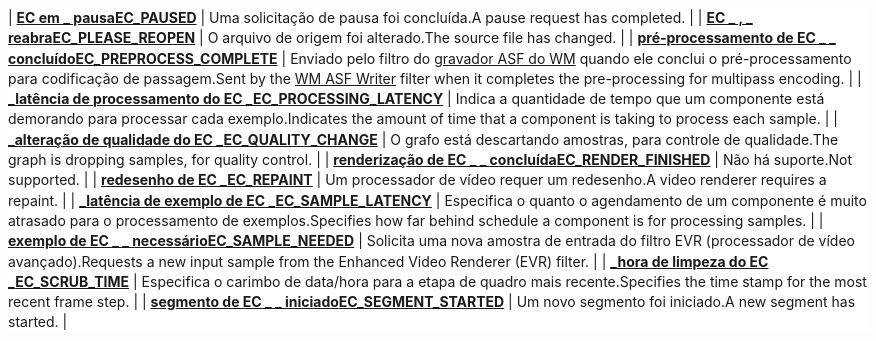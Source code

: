 | [<span data-ttu-id="6ce7a-182">**EC em \_ pausa**</span><span class="sxs-lookup"><span data-stu-id="6ce7a-182">**EC\_PAUSED**</span></span>](ec-paused.md)                                         | <span data-ttu-id="6ce7a-183">Uma solicitação de pausa foi concluída.</span><span class="sxs-lookup"><span data-stu-id="6ce7a-183">A pause request has completed.</span></span>                                                                                            |
| [<span data-ttu-id="6ce7a-184">**EC \_ , \_ reabra**</span><span class="sxs-lookup"><span data-stu-id="6ce7a-184">**EC\_PLEASE\_REOPEN**</span></span>](ec-please-reopen.md)                          | <span data-ttu-id="6ce7a-185">O arquivo de origem foi alterado.</span><span class="sxs-lookup"><span data-stu-id="6ce7a-185">The source file has changed.</span></span>                                                                                              |
| [<span data-ttu-id="6ce7a-186">**pré-processamento de EC \_ \_ concluído**</span><span class="sxs-lookup"><span data-stu-id="6ce7a-186">**EC\_PREPROCESS\_COMPLETE**</span></span>](ec-preprocess-complete.md)              | <span data-ttu-id="6ce7a-187">Enviado pelo filtro do [gravador ASF do WM](wm-asf-writer-filter.md) quando ele conclui o pré-processamento para codificação de passagem.</span><span class="sxs-lookup"><span data-stu-id="6ce7a-187">Sent by the [WM ASF Writer](wm-asf-writer-filter.md) filter when it completes the pre-processing for multipass encoding.</span></span> |
| [<span data-ttu-id="6ce7a-188">**\_latência de processamento do EC \_**</span><span class="sxs-lookup"><span data-stu-id="6ce7a-188">**EC\_PROCESSING\_LATENCY**</span></span>](ec-processing-latency.md)                | <span data-ttu-id="6ce7a-189">Indica a quantidade de tempo que um componente está demorando para processar cada exemplo.</span><span class="sxs-lookup"><span data-stu-id="6ce7a-189">Indicates the amount of time that a component is taking to process each sample.</span></span>                                           |
| [<span data-ttu-id="6ce7a-190">**\_alteração de qualidade do EC \_**</span><span class="sxs-lookup"><span data-stu-id="6ce7a-190">**EC\_QUALITY\_CHANGE**</span></span>](ec-quality-change.md)                        | <span data-ttu-id="6ce7a-191">O grafo está descartando amostras, para controle de qualidade.</span><span class="sxs-lookup"><span data-stu-id="6ce7a-191">The graph is dropping samples, for quality control.</span></span>                                                                       |
| [<span data-ttu-id="6ce7a-192">**renderização de EC \_ \_ concluída**</span><span class="sxs-lookup"><span data-stu-id="6ce7a-192">**EC\_RENDER\_FINISHED**</span></span>](ec-render-finished.md)                      | <span data-ttu-id="6ce7a-193">Não há suporte.</span><span class="sxs-lookup"><span data-stu-id="6ce7a-193">Not supported.</span></span>                                                                                                            |
| [<span data-ttu-id="6ce7a-194">**redesenho de EC \_**</span><span class="sxs-lookup"><span data-stu-id="6ce7a-194">**EC\_REPAINT**</span></span>](ec-repaint.md)                                       | <span data-ttu-id="6ce7a-195">Um processador de vídeo requer um redesenho.</span><span class="sxs-lookup"><span data-stu-id="6ce7a-195">A video renderer requires a repaint.</span></span>                                                                                      |
| [<span data-ttu-id="6ce7a-196">**\_latência de exemplo de EC \_**</span><span class="sxs-lookup"><span data-stu-id="6ce7a-196">**EC\_SAMPLE\_LATENCY**</span></span>](ec-sample-latency.md)                        | <span data-ttu-id="6ce7a-197">Especifica o quanto o agendamento de um componente é muito atrasado para o processamento de exemplos.</span><span class="sxs-lookup"><span data-stu-id="6ce7a-197">Specifies how far behind schedule a component is for processing samples.</span></span>                                                  |
| [<span data-ttu-id="6ce7a-198">**exemplo de EC \_ \_ necessário**</span><span class="sxs-lookup"><span data-stu-id="6ce7a-198">**EC\_SAMPLE\_NEEDED**</span></span>](ec-sample-needed.md)                          | <span data-ttu-id="6ce7a-199">Solicita uma nova amostra de entrada do filtro EVR (processador de vídeo avançado).</span><span class="sxs-lookup"><span data-stu-id="6ce7a-199">Requests a new input sample from the Enhanced Video Renderer (EVR) filter.</span></span>                                                |
| [<span data-ttu-id="6ce7a-200">**\_hora de limpeza do EC \_**</span><span class="sxs-lookup"><span data-stu-id="6ce7a-200">**EC\_SCRUB\_TIME**</span></span>](ec-scrub-time.md)                                | <span data-ttu-id="6ce7a-201">Especifica o carimbo de data/hora para a etapa de quadro mais recente.</span><span class="sxs-lookup"><span data-stu-id="6ce7a-201">Specifies the time stamp for the most recent frame step.</span></span>                                                                  |
| [<span data-ttu-id="6ce7a-202">**segmento de EC \_ \_ iniciado**</span><span class="sxs-lookup"><span data-stu-id="6ce7a-202">**EC\_SEGMENT\_STARTED**</span></span>](ec-segment-started.md)                      | <span data-ttu-id="6ce7a-203">Um novo segmento foi iniciado.</span><span class="sxs-lookup"><span data-stu-id="6ce7a-203">A new segment has started.</span></span>                                                                                                |